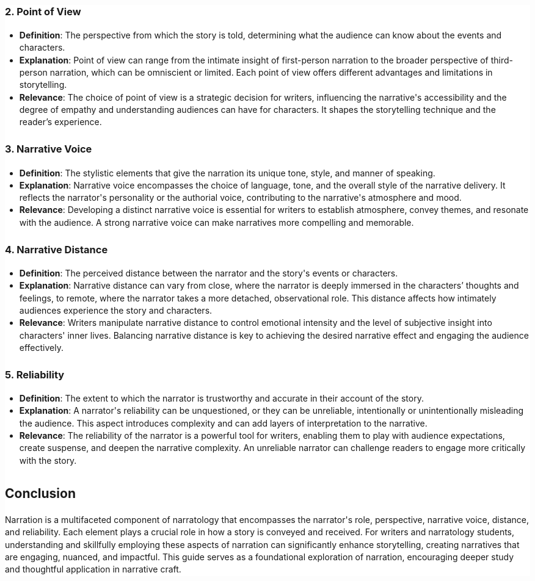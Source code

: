 ### 2. **Point of View**

- **Definition**: The perspective from which the story is told, determining what the audience can know about the events and characters.
- **Explanation**: Point of view can range from the intimate insight of first-person narration to the broader perspective of third-person narration, which can be omniscient or limited. Each point of view offers different advantages and limitations in storytelling.
- **Relevance**: The choice of point of view is a strategic decision for writers, influencing the narrative's accessibility and the degree of empathy and understanding audiences can have for characters. It shapes the storytelling technique and the reader’s experience.

### 3. **Narrative Voice**

- **Definition**: The stylistic elements that give the narration its unique tone, style, and manner of speaking.
- **Explanation**: Narrative voice encompasses the choice of language, tone, and the overall style of the narrative delivery. It reflects the narrator's personality or the authorial voice, contributing to the narrative's atmosphere and mood.
- **Relevance**: Developing a distinct narrative voice is essential for writers to establish atmosphere, convey themes, and resonate with the audience. A strong narrative voice can make narratives more compelling and memorable.

### 4. **Narrative Distance**

- **Definition**: The perceived distance between the narrator and the story's events or characters.
- **Explanation**: Narrative distance can vary from close, where the narrator is deeply immersed in the characters’ thoughts and feelings, to remote, where the narrator takes a more detached, observational role. This distance affects how intimately audiences experience the story and characters.
- **Relevance**: Writers manipulate narrative distance to control emotional intensity and the level of subjective insight into characters' inner lives. Balancing narrative distance is key to achieving the desired narrative effect and engaging the audience effectively.

### 5. **Reliability**

- **Definition**: The extent to which the narrator is trustworthy and accurate in their account of the story.
- **Explanation**: A narrator's reliability can be unquestioned, or they can be unreliable, intentionally or unintentionally misleading the audience. This aspect introduces complexity and can add layers of interpretation to the narrative.
- **Relevance**: The reliability of the narrator is a powerful tool for writers, enabling them to play with audience expectations, create suspense, and deepen the narrative complexity. An unreliable narrator can challenge readers to engage more critically with the story.

## Conclusion

Narration is a multifaceted component of narratology that encompasses the narrator's role, perspective, narrative voice, distance, and reliability. Each element plays a crucial role in how a story is conveyed and received. For writers and narratology students, understanding and skillfully employing these aspects of narration can significantly enhance storytelling, creating narratives that are engaging, nuanced, and impactful. This guide serves as a foundational exploration of narration, encouraging deeper study and thoughtful application in narrative craft.
